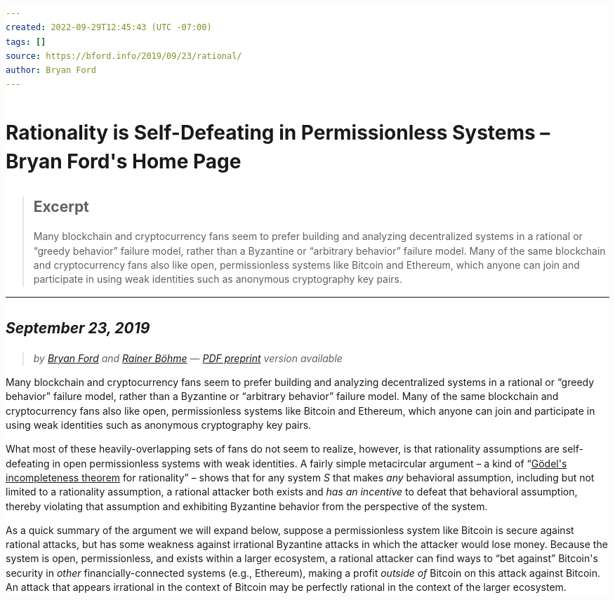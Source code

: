 ```yaml
---
created: 2022-09-29T12:45:43 (UTC -07:00)
tags: []
source: https://bford.info/2019/09/23/rational/
author: Bryan Ford
---
```


# Rationality is Self-Defeating in Permissionless Systems – Bryan Ford's Home Page

> ## Excerpt
>
> Many blockchain and cryptocurrency fans seem to prefer building and analyzing
> decentralized systems in a rational or “greedy behavior” failure model, rather
> than a Byzantine or “arbitrary behavior” failure model. Many of the same
> blockchain and cryptocurrency fans also like open, permissionless systems like
> Bitcoin and Ethereum, which anyone can join and participate in using weak
> identities such as anonymous cryptography key pairs.

---

## _September 23, 2019_

> _by [Bryan Ford](https://bford.info/) and
> [Rainer Böhme](https://informationsecurity.uibk.ac.at/people/rainer-boehme/) —
> [PDF preprint](https://arxiv.org/pdf/1910.08820.pdf) version available_

Many blockchain and cryptocurrency fans seem to prefer building and analyzing
decentralized systems in a rational or “greedy behavior” failure model, rather
than a Byzantine or “arbitrary behavior” failure model. Many of the same
blockchain and cryptocurrency fans also like open, permissionless systems like
Bitcoin and Ethereum, which anyone can join and participate in using weak
identities such as anonymous cryptography key pairs.

What most of these heavily-overlapping sets of fans do not seem to realize,
however, is that rationality assumptions are self-defeating in open
permissionless systems with weak identities. A fairly simple metacircular
argument – a kind of
“[Gödel's incompleteness theorem](https://en.wikipedia.org/wiki/G%C3%B6del%27s_incompleteness_theorems)
for rationality” – shows that for any system _S_ that makes _any_ behavioral
assumption, including but not limited to a rationality assumption, a rational
attacker both exists and _has an incentive_ to defeat that behavioral
assumption, thereby violating that assumption and exhibiting Byzantine behavior
from the perspective of the system.

As a quick summary of the argument we will expand below, suppose a
permissionless system like Bitcoin is secure against rational attacks, but has
some weakness against irrational Byzantine attacks in which the attacker would
lose money. Because the system is open, permissionless, and exists within a
larger ecosystem, a rational attacker can find ways to “bet against” Bitcoin's
security in _other_ financially-connected systems (e.g., Ethereum), making a
profit _outside of_ Bitcoin on this attack against Bitcoin. An attack that
appears irrational in the context of Bitcoin may be perfectly rational in the
context of the larger ecosystem.
